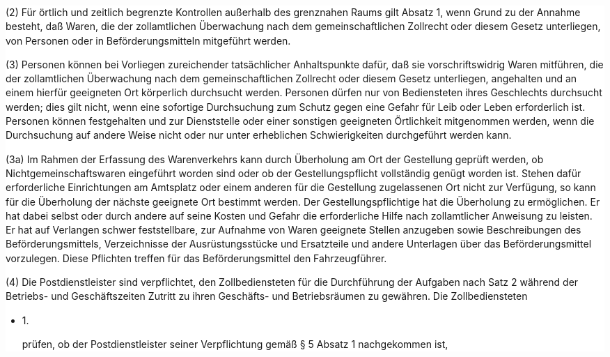 <div class="jurAbsatz">

(2) Für örtlich und zeitlich begrenzte Kontrollen außerhalb des
grenznahen Raums gilt Absatz 1, wenn Grund zu der Annahme besteht, daß
Waren, die der zollamtlichen Überwachung nach dem gemeinschaftlichen
Zollrecht oder diesem Gesetz unterliegen, von Personen oder in
Beförderungsmitteln mitgeführt werden.

</div>

<div class="jurAbsatz">

(3) Personen können bei Vorliegen zureichender tatsächlicher
Anhaltspunkte dafür, daß sie vorschriftswidrig Waren mitführen, die der
zollamtlichen Überwachung nach dem gemeinschaftlichen Zollrecht oder
diesem Gesetz unterliegen, angehalten und an einem hierfür geeigneten
Ort körperlich durchsucht werden. Personen dürfen nur von Bediensteten
ihres Geschlechts durchsucht werden; dies gilt nicht, wenn eine
sofortige Durchsuchung zum Schutz gegen eine Gefahr für Leib oder Leben
erforderlich ist. Personen können festgehalten und zur Dienststelle oder
einer sonstigen geeigneten Örtlichkeit mitgenommen werden, wenn die
Durchsuchung auf andere Weise nicht oder nur unter erheblichen
Schwierigkeiten durchgeführt werden kann.

</div>

<div class="jurAbsatz">

(3a) Im Rahmen der Erfassung des Warenverkehrs kann durch Überholung am
Ort der Gestellung geprüft werden, ob Nichtgemeinschaftswaren eingeführt
worden sind oder ob der Gestellungspflicht vollständig genügt worden
ist. Stehen dafür erforderliche Einrichtungen am Amtsplatz oder einem
anderen für die Gestellung zugelassenen Ort nicht zur Verfügung, so kann
für die Überholung der nächste geeignete Ort bestimmt werden. Der
Gestellungspflichtige hat die Überholung zu ermöglichen. Er hat dabei
selbst oder durch andere auf seine Kosten und Gefahr die erforderliche
Hilfe nach zollamtlicher Anweisung zu leisten. Er hat auf Verlangen
schwer feststellbare, zur Aufnahme von Waren geeignete Stellen anzugeben
sowie Beschreibungen des Beförderungsmittels, Verzeichnisse der
Ausrüstungsstücke und Ersatzteile und andere Unterlagen über das
Beförderungsmittel vorzulegen. Diese Pflichten treffen für das
Beförderungsmittel den Fahrzeugführer.

</div>

<div class="jurAbsatz">

(4) Die Postdienstleister sind verpflichtet, den Zollbediensteten für
die Durchführung der Aufgaben nach Satz 2 während der Betriebs- und
Geschäftszeiten Zutritt zu ihren Geschäfts- und Betriebsräumen zu
gewähren. Die Zollbediensteten

  - 1\.
    
    <div>
    
    prüfen, ob der Postdienstleister seiner Verpflichtung gemäß § 5
    Absatz 1 nachgekommen ist,
    